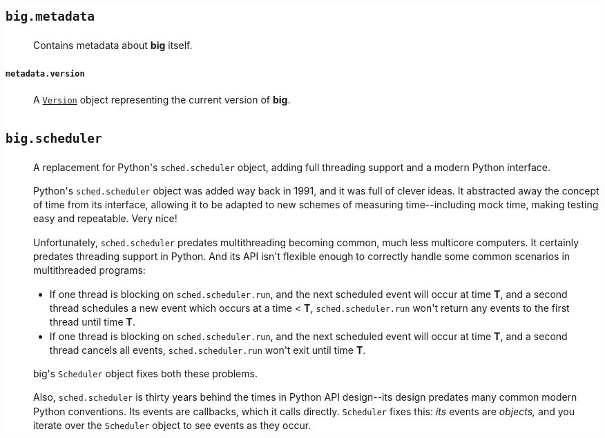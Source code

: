 ## `big.metadata`

<dl><dd>

Contains metadata about **big** itself.

</dd></dl>

#### `metadata.version`

<dl><dd>

A
[`Version`](#versionsnone--epochnone-releasenone-release_levelnone-serialnone-postnone-devnone-localnone)
object representing the current version of **big**.

</dd></dl>


## `big.scheduler`

<dl><dd>

A replacement for Python's `sched.scheduler` object,
adding full threading support and a modern Python interface.

Python's `sched.scheduler` object was added way back in 1991,
and it was full of clever ideas.  It abstracted away the
concept of time from its interface, allowing it to be adapted
to new schemes of measuring time--including mock time, making
testing easy and repeatable.  Very nice!

Unfortunately, `sched.scheduler` predates multithreading
becoming common, much less multicore computers.  It certainly
predates threading support in Python.  And its API isn't
flexible enough to correctly handle some common scenarios in
multithreaded programs:

* If one thread is blocking on `sched.scheduler.run`,
  and the next scheduled event will occur at time **T**,
  and a second thread schedules a new event which
  occurs at a time < **T**, `sched.scheduler.run` won't
  return any events to the first thread until time **T**.
* If one thread is blocking on `sched.scheduler.run`,
  and the next scheduled event will occur at time **T**,
  and a second thread cancels all events,
  `sched.scheduler.run` won't exit until time **T**.

big's `Scheduler` object fixes both these problems.

Also, `sched.scheduler` is thirty years behind the times in
Python API design--its design predates many common modern
Python conventions.  Its events are callbacks, which it
calls directly.  `Scheduler` fixes this: *its* events are
*objects,* and you iterate over the `Scheduler` object to
see events as they occur.
